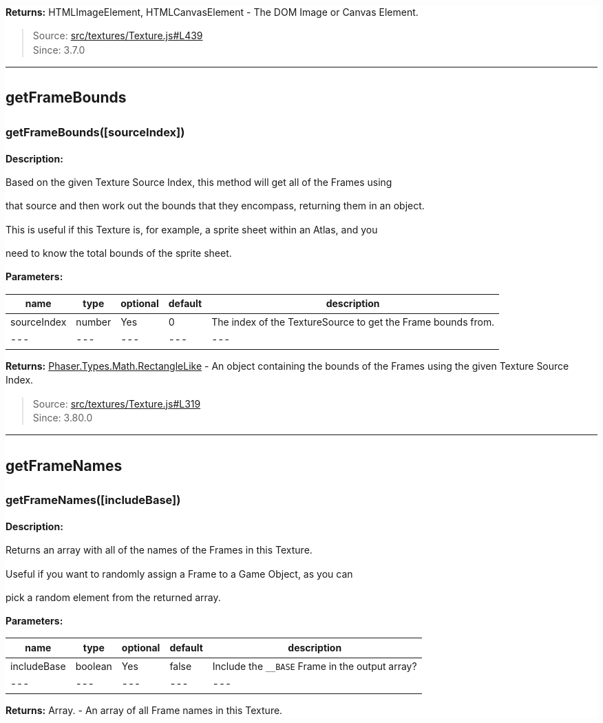 **Returns:** HTMLImageElement, HTMLCanvasElement - The DOM Image or Canvas Element.

> Source: [src/textures/Texture.js#L439](https://github.com/phaserjs/phaser/blob/v3.87.0/src/textures/Texture.js#L439)  
> Since: 3.7.0

---

## getFrameBounds

### <instance> getFrameBounds([sourceIndex])

**Description:**

Based on the given Texture Source Index, this method will get all of the Frames using

that source and then work out the bounds that they encompass, returning them in an object.

This is useful if this Texture is, for example, a sprite sheet within an Atlas, and you

need to know the total bounds of the sprite sheet.

**Parameters:**

| name | type | optional | default | description |
| --- | --- | --- | --- | --- |
| sourceIndex | number | Yes | 0 | The index of the TextureSource to get the Frame bounds from. |
| --- | --- | --- | --- | --- |

**Returns:** [Phaser.Types.Math.RectangleLike](../typedef/types-math.md) - An object containing the bounds of the Frames using the given Texture Source Index.

> Source: [src/textures/Texture.js#L319](https://github.com/phaserjs/phaser/blob/v3.87.0/src/textures/Texture.js#L319)  
> Since: 3.80.0

---

## getFrameNames

### <instance> getFrameNames([includeBase])

**Description:**

Returns an array with all of the names of the Frames in this Texture.

Useful if you want to randomly assign a Frame to a Game Object, as you can

pick a random element from the returned array.

**Parameters:**

| name | type | optional | default | description |
| --- | --- | --- | --- | --- |
| includeBase | boolean | Yes | false | Include the `__BASE` Frame in the output array? |
| --- | --- | --- | --- | --- |

**Returns:** Array.<string> - An array of all Frame names in this Texture.
